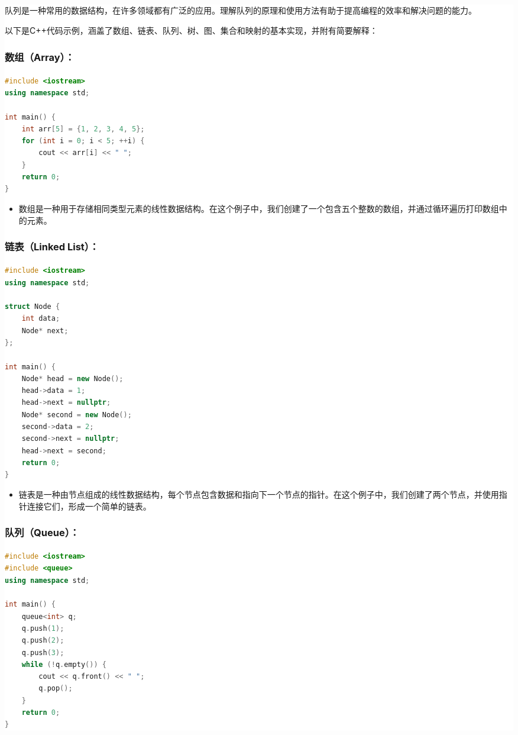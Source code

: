 队列是一种常用的数据结构，在许多领域都有广泛的应用。理解队列的原理和使用方法有助于提高编程的效率和解决问题的能力。

以下是C++代码示例，涵盖了数组、链表、队列、树、图、集合和映射的基本实现，并附有简要解释：

### 数组（Array）：

```cpp
#include <iostream>
using namespace std;

int main() {
    int arr[5] = {1, 2, 3, 4, 5};
    for (int i = 0; i < 5; ++i) {
        cout << arr[i] << " ";
    }
    return 0;
}
```

- 数组是一种用于存储相同类型元素的线性数据结构。在这个例子中，我们创建了一个包含五个整数的数组，并通过循环遍历打印数组中的元素。

### 链表（Linked List）：

```cpp
#include <iostream>
using namespace std;

struct Node {
    int data;
    Node* next;
};

int main() {
    Node* head = new Node();
    head->data = 1;
    head->next = nullptr;
    Node* second = new Node();
    second->data = 2;
    second->next = nullptr;
    head->next = second;
    return 0;
}
```

- 链表是一种由节点组成的线性数据结构，每个节点包含数据和指向下一个节点的指针。在这个例子中，我们创建了两个节点，并使用指针连接它们，形成一个简单的链表。

### 队列（Queue）：

```cpp
#include <iostream>
#include <queue>
using namespace std;

int main() {
    queue<int> q;
    q.push(1);
    q.push(2);
    q.push(3);
    while (!q.empty()) {
        cout << q.front() << " ";
        q.pop();
    }
    return 0;
}
```
